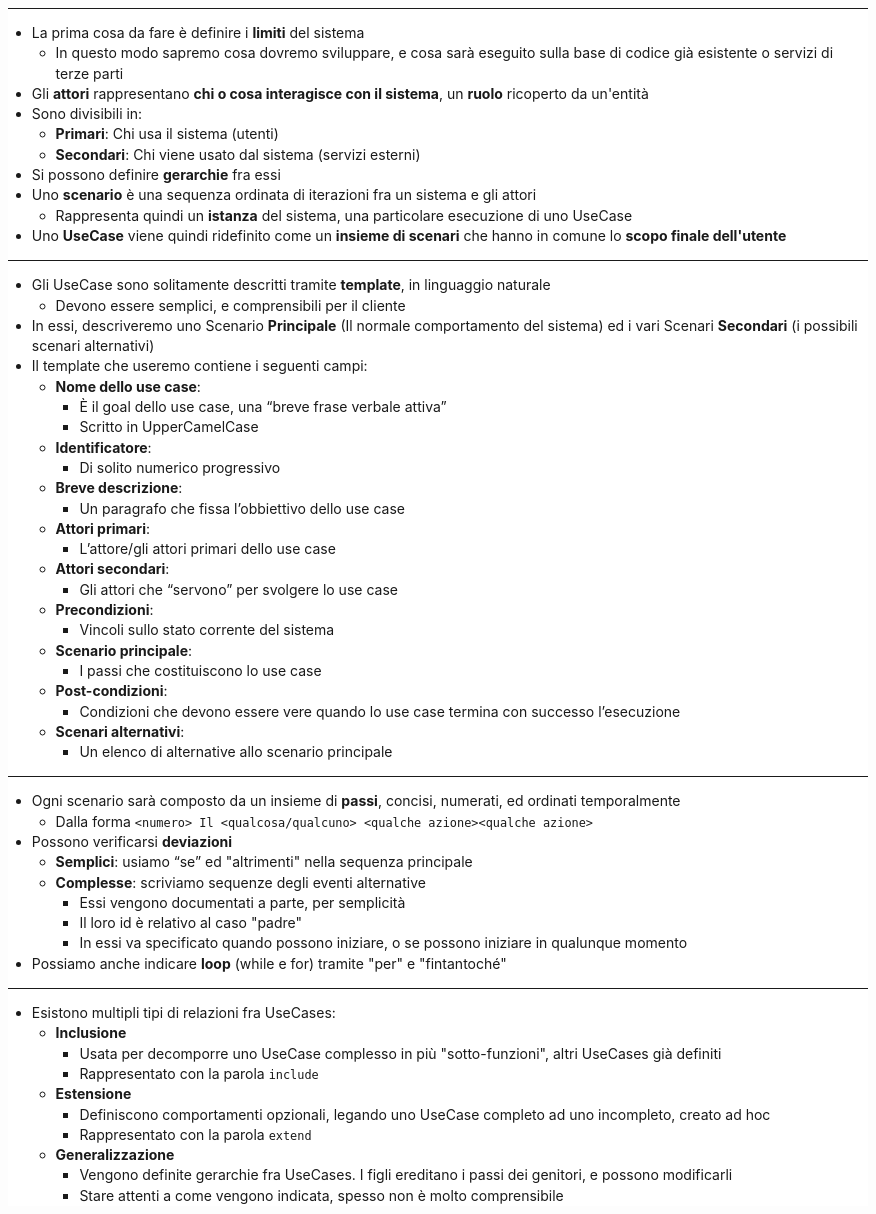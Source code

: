 
---
+ La prima cosa da fare è definire i **limiti** del sistema
	+ In questo modo sapremo cosa dovremo sviluppare, e cosa sarà eseguito sulla base di codice già esistente o servizi di terze parti
+ Gli **attori** rappresentano **chi o cosa interagisce con il sistema**, un **ruolo** ricoperto da un'entità
+ Sono divisibili in:
	+ **Primari**: Chi usa il sistema (utenti)
	+ **Secondari**: Chi viene usato dal sistema (servizi esterni)
+ Si possono definire **gerarchie** fra essi
+ Uno **scenario** è una sequenza ordinata di iterazioni fra un sistema e gli attori
	+ Rappresenta quindi un **istanza** del sistema, una particolare esecuzione di uno UseCase
+ Uno **UseCase** viene quindi ridefinito come un **insieme di scenari** che hanno in comune lo **scopo finale dell'utente**
---
+ Gli UseCase sono solitamente descritti tramite **template**, in linguaggio naturale
	+ Devono essere semplici, e comprensibili per il cliente
+ In essi, descriveremo uno Scenario **Principale** (Il normale comportamento del sistema) ed i vari Scenari **Secondari** (i possibili scenari alternativi)
+ Il template che useremo contiene i seguenti campi:
	+ **Nome dello use case**: 
		+ È il goal dello use case, una “breve frase verbale attiva”
		+ Scritto in UpperCamelCase
	+ **Identificatore**: 
		+ Di solito numerico progressivo 
	+ **Breve descrizione**: 
		+ Un paragrafo che fissa l’obbiettivo dello use case 
	+ **Attori primari**: 
		+ L’attore/gli attori primari dello use case 
	+ **Attori secondari**: 
		+ Gli attori che “servono” per svolgere lo use case 
	+ **Precondizioni**: 
		+ Vincoli sullo stato corrente del sistema 
	+ **Scenario principale**: 
		+ I passi che costituiscono lo use case 
	+ **Post-condizioni**: 
		+ Condizioni che devono essere vere quando lo use case termina con successo l’esecuzione 
	+ **Scenari alternativi**: 
		+ Un elenco di alternative allo scenario principale
---
+ Ogni scenario sarà composto da un insieme di **passi**, concisi, numerati, ed ordinati temporalmente
	+ Dalla forma `<numero> Il <qualcosa/qualcuno> <qualche azione><qualche azione>`
+ Possono verificarsi **deviazioni**
	+ **Semplici**: usiamo “se” ed "altrimenti" nella sequenza principale
	+ **Complesse**: scriviamo sequenze degli eventi alternative
		+ Essi vengono documentati a parte, per semplicità
		+ Il loro id è relativo al caso "padre"
		+ In essi va specificato quando possono iniziare, o se possono iniziare in qualunque momento
+ Possiamo anche indicare **loop** (while e for) tramite "per" e "fintantoché"
---
+ Esistono multipli tipi di relazioni fra UseCases:
	+ **Inclusione**
		+ Usata per decomporre uno UseCase complesso in più "sotto-funzioni", altri UseCases già definiti
		+ Rappresentato con la parola `include`
	+ **Estensione**
		+ Definiscono comportamenti opzionali, legando uno UseCase completo ad uno incompleto, creato ad hoc
		+ Rappresentato con la parola `extend` 
	+ **Generalizzazione**
		+ Vengono definite gerarchie fra UseCases. I figli ereditano i passi dei genitori, e possono modificarli
		+ Stare attenti a come vengono indicata, spesso non è molto comprensibile